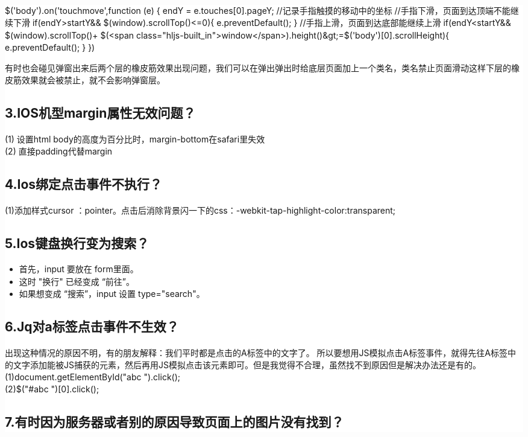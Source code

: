 $(<span class="hljs-string">&apos;body&apos;</span>).on(<span class="hljs-string">&apos;touchmove&apos;</span>,<span class="hljs-function"><span class="hljs-keyword">function</span> (<span class="hljs-params">e</span>) </span>{
     endY = e.touches[<span class="hljs-number">0</span>].pageY;  <span class="hljs-comment">//&#x8BB0;&#x5F55;&#x624B;&#x6307;&#x89E6;&#x6478;&#x7684;&#x79FB;&#x52A8;&#x4E2D;&#x7684;&#x5750;&#x6807;</span>
     <span class="hljs-comment">//&#x624B;&#x6307;&#x4E0B;&#x6ED1;&#xFF0C;&#x9875;&#x9762;&#x5230;&#x8FBE;&#x9876;&#x7AEF;&#x4E0D;&#x80FD;&#x7EE7;&#x7EED;&#x4E0B;&#x6ED1;</span>
     <span class="hljs-keyword">if</span>(endY&gt;startY&amp;&amp; $(<span class="hljs-built_in">window</span>).scrollTop()&lt;=<span class="hljs-number">0</span>){
         e.preventDefault();
     }
   <span class="hljs-comment">//&#x624B;&#x6307;&#x4E0A;&#x6ED1;&#xFF0C;&#x9875;&#x9762;&#x5230;&#x8FBE;&#x5E95;&#x90E8;&#x80FD;&#x7EE7;&#x7EED;&#x4E0A;&#x6ED1;</span>
     <span class="hljs-keyword">if</span>(endY&lt;startY&amp;&amp; $(<span class="hljs-built_in">window</span>).scrollTop()+ 
         $(<span class="hljs-built_in">window</span>).height()&gt;=$(<span class="hljs-string">&apos;body&apos;</span>)[<span class="hljs-number">0</span>].scrollHeight){
         e.preventDefault();
     }
})</code></pre>
<p>&#x6709;&#x65F6;&#x4E5F;&#x4F1A;&#x78B0;&#x89C1;&#x5F39;&#x7A97;&#x51FA;&#x6765;&#x540E;&#x4E24;&#x4E2A;&#x5C42;&#x7684;&#x6A61;&#x76AE;&#x7B4B;&#x6548;&#x679C;&#x51FA;&#x73B0;&#x95EE;&#x9898;&#xFF0C;&#x6211;&#x4EEC;&#x53EF;&#x4EE5;&#x5728;&#x5F39;&#x51FA;&#x5F39;&#x51FA;&#x65F6;&#x7ED9;&#x5E95;&#x5C42;&#x9875;&#x9762;&#x52A0;&#x4E0A;&#x4E00;&#x4E2A;&#x7C7B;&#x540D;&#xFF0C;&#x7C7B;&#x540D;&#x7981;&#x6B62;&#x9875;&#x9762;&#x6ED1;&#x52A8;&#x8FD9;&#x6837;&#x4E0B;&#x5C42;&#x7684;&#x6A61;&#x76AE;&#x7B4B;&#x6548;&#x679C;&#x5C31;&#x4F1A;&#x88AB;&#x7981;&#x6B62;&#xFF0C;&#x5C31;&#x4E0D;&#x4F1A;&#x5F71;&#x54CD;&#x5F39;&#x7A97;&#x5C42;&#x3002;</p>
<h2 id="articleHeader2">3.IOS&#x673A;&#x578B;margin&#x5C5E;&#x6027;&#x65E0;&#x6548;&#x95EE;&#x9898;&#xFF1F;</h2>
<p>(1) &#x8BBE;&#x7F6E;html body&#x7684;&#x9AD8;&#x5EA6;&#x4E3A;&#x767E;&#x5206;&#x6BD4;&#x65F6;&#xFF0C;margin-bottom&#x5728;safari&#x91CC;&#x5931;&#x6548;<br> (2) &#x76F4;&#x63A5;padding&#x4EE3;&#x66FF;margin</p>
<h2 id="articleHeader3">4.Ios&#x7ED1;&#x5B9A;&#x70B9;&#x51FB;&#x4E8B;&#x4EF6;&#x4E0D;&#x6267;&#x884C;&#xFF1F;</h2>
<p>(1)&#x6DFB;&#x52A0;&#x6837;&#x5F0F;cursor &#xFF1A;pointer&#x3002;&#x70B9;&#x51FB;&#x540E;&#x6D88;&#x9664;&#x80CC;&#x666F;&#x95EA;&#x4E00;&#x4E0B;&#x7684;css&#xFF1A;-webkit-tap-highlight-color:transparent;</p>
<h2 id="articleHeader4">5.Ios&#x952E;&#x76D8;&#x6362;&#x884C;&#x53D8;&#x4E3A;&#x641C;&#x7D22;&#xFF1F;</h2>
<ul>
<li>&#x9996;&#x5148;&#xFF0C;input &#x8981;&#x653E;&#x5728; form&#x91CC;&#x9762;&#x3002;</li>
<li>&#x8FD9;&#x65F6; &quot;&#x6362;&#x884C;&quot; &#x5DF2;&#x7ECF;&#x53D8;&#x6210;  &#x201C;&#x524D;&#x5F80;&#x201D;&#x3002;</li>
<li>&#x5982;&#x679C;&#x60F3;&#x53D8;&#x6210; &#x201C;&#x641C;&#x7D22;&#x201D;&#xFF0C;input &#x8BBE;&#x7F6E;  type=&quot;search&quot;&#x3002;</li>
</ul>
<h2 id="articleHeader5">6.Jq&#x5BF9;a&#x6807;&#x7B7E;&#x70B9;&#x51FB;&#x4E8B;&#x4EF6;&#x4E0D;&#x751F;&#x6548;&#xFF1F;</h2>
<p>&#x51FA;&#x73B0;&#x8FD9;&#x79CD;&#x60C5;&#x51B5;&#x7684;&#x539F;&#x56E0;&#x4E0D;&#x660E;&#xFF0C;&#x6709;&#x7684;&#x670B;&#x53CB;&#x89E3;&#x91CA;&#xFF1A;&#x6211;&#x4EEC;&#x5E73;&#x65F6;&#x90FD;&#x662F;&#x70B9;&#x51FB;&#x7684;A&#x6807;&#x7B7E;&#x4E2D;&#x7684;&#x6587;&#x5B57;&#x4E86;&#x3002; &#x6240;&#x4EE5;&#x8981;&#x60F3;&#x7528;JS&#x6A21;&#x62DF;&#x70B9;&#x51FB;A&#x6807;&#x7B7E;&#x4E8B;&#x4EF6;&#xFF0C;&#x5C31;&#x5F97;&#x5148;&#x5F80;A&#x6807;&#x7B7E;&#x4E2D;&#x7684;&#x6587;&#x5B57;&#x6DFB;&#x52A0;&#x80FD;&#x88AB;JS&#x6355;&#x83B7;&#x7684;&#x5143;&#x7D20;&#xFF0C;&#x7136;&#x540E;&#x518D;&#x7528;JS&#x6A21;&#x62DF;&#x70B9;&#x51FB;&#x8BE5;&#x5143;&#x7D20;&#x5373;&#x53EF;&#x3002;&#x4F46;&#x662F;&#x6211;&#x89C9;&#x5F97;&#x4E0D;&#x5408;&#x7406;&#xFF0C;&#x867D;&#x7136;&#x627E;&#x4E0D;&#x5230;&#x539F;&#x56E0;&#x4F46;&#x662F;&#x89E3;&#x51B3;&#x529E;&#x6CD5;&#x8FD8;&#x662F;&#x6709;&#x7684;&#x3002;<br>(1)document.getElementById(&quot;abc &quot;).click();<br>(2)$(&quot;#abc &quot;)[0].click();</p>
<h2 id="articleHeader6">7.&#x6709;&#x65F6;&#x56E0;&#x4E3A;&#x670D;&#x52A1;&#x5668;&#x6216;&#x8005;&#x522B;&#x7684;&#x539F;&#x56E0;&#x5BFC;&#x81F4;&#x9875;&#x9762;&#x4E0A;&#x7684;&#x56FE;&#x7247;&#x6CA1;&#x6709;&#x627E;&#x5230;&#xFF1F;</h2>